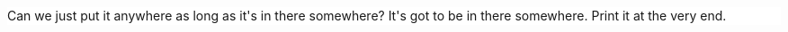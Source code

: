 Can we just put it anywhere
as long as it's in there somewhere?
It's got to be in there somewhere.
Print it at the very end.
